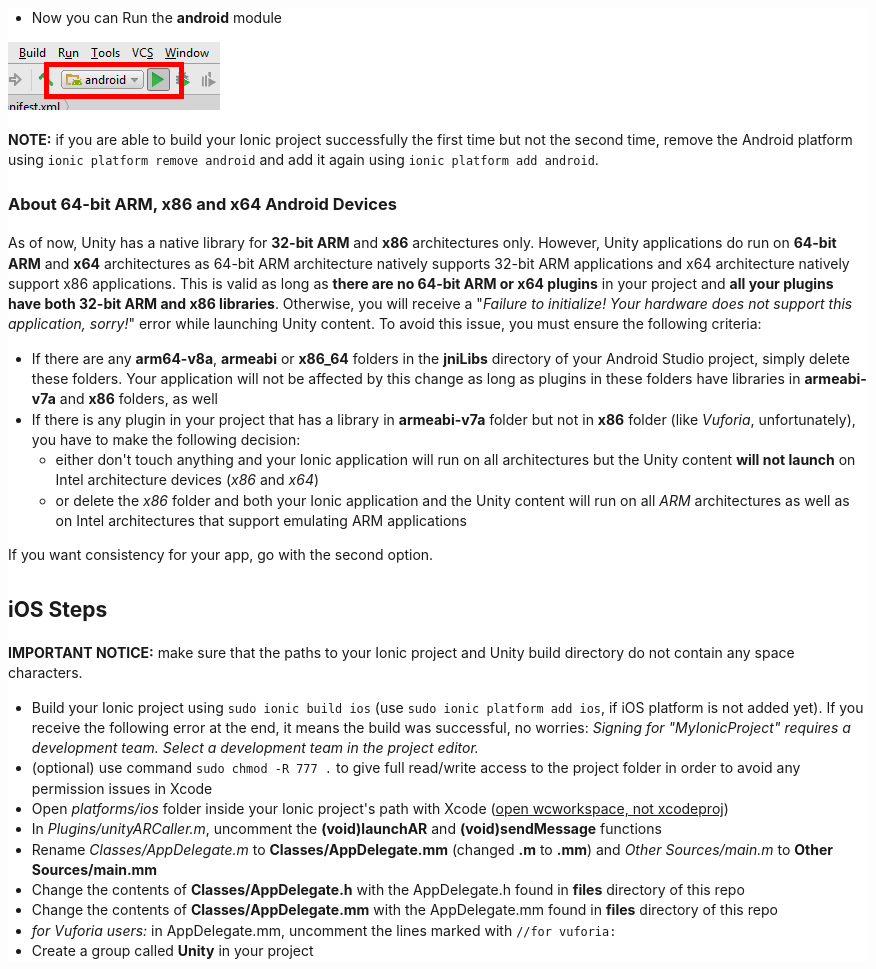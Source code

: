 - Now you can Run the **android** module

![](images/android2.png?raw=true "")

**NOTE:** if you are able to build your Ionic project successfully the first time but not the second time, remove the Android platform using `ionic platform remove android` and add it again using `ionic platform add android`.

### About 64-bit ARM, x86 and x64 Android Devices
As of now, Unity has a native library for **32-bit ARM** and **x86** architectures only. However, Unity applications do run on **64-bit ARM** and **x64** architectures as 64-bit ARM architecture natively supports 32-bit ARM applications and x64 architecture natively support x86 applications. This is valid as long as **there are no 64-bit ARM or x64 plugins** in your project and **all your plugins have both 32-bit ARM and x86 libraries**. Otherwise, you will receive a "*Failure to initialize! Your hardware does not support this application, sorry!*" error while launching Unity content. To avoid this issue, you must ensure the following criteria:
- If there are any **arm64-v8a**, **armeabi** or **x86_64** folders in the **jniLibs** directory of your Android Studio project, simply delete these folders. Your application will not be affected by this change as long as plugins in these folders have libraries in **armeabi-v7a** and **x86** folders, as well
- If there is any plugin in your project that has a library in **armeabi-v7a** folder but not in **x86** folder (like *Vuforia*, unfortunately), you have to make the following decision: 
  - either don't touch anything and your Ionic application will run on all architectures but the Unity content **will not launch** on Intel architecture devices (*x86* and *x64*)
  - or delete the *x86* folder and both your Ionic application and the Unity content will run on all *ARM* architectures as well as on Intel architectures that support emulating ARM applications

If you want consistency for your app, go with the second option.

## iOS Steps
**IMPORTANT NOTICE:** make sure that the paths to your Ionic project and Unity build directory do not contain any space characters.
- Build your Ionic project using `sudo ionic build ios` (use `sudo ionic platform add ios`, if iOS platform is not added yet). If you receive the following error at the end, it means the build was successful, no worries: *Signing for "MyIonicProject" requires a development team. Select a development team in the project editor.*
- (optional) use command `sudo chmod -R 777 .` to give full read/write access to the project folder in order to avoid any permission issues in Xcode
- Open *platforms/ios* folder inside your Ionic project's path with Xcode ([open wcworkspace, not xcodeproj](https://github.com/yasirkula/UnityIonicIntegration/issues/22)) 
- In *Plugins/unityARCaller.m*, uncomment the **(void)launchAR** and **(void)sendMessage** functions
- Rename *Classes/AppDelegate.m* to **Classes/AppDelegate.mm** (changed **.m** to **.mm**) and *Other Sources/main.m* to **Other Sources/main.mm**
- Change the contents of **Classes/AppDelegate.h** with the AppDelegate.h found in **files** directory of this repo
- Change the contents of **Classes/AppDelegate.mm** with the AppDelegate.mm found in **files** directory of this repo
- *for Vuforia users:* in AppDelegate.mm, uncomment the lines marked with `//for vuforia:`
- Create a group called **Unity** in your project
